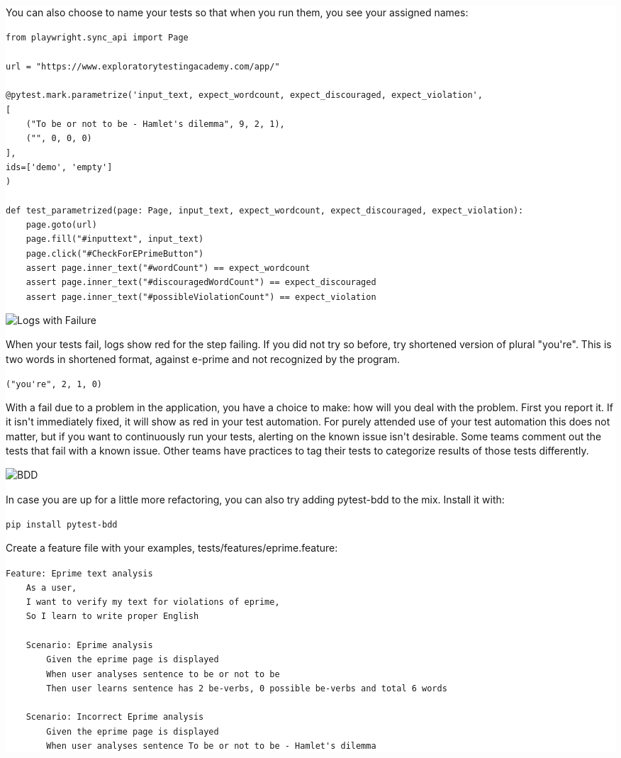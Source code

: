 You can also choose to name your tests so that when you run them, you see your assigned names:

```
from playwright.sync_api import Page

url = "https://www.exploratorytestingacademy.com/app/"

@pytest.mark.parametrize('input_text, expect_wordcount, expect_discouraged, expect_violation', 
[
    ("To be or not to be - Hamlet's dilemma", 9, 2, 1),
    ("", 0, 0, 0)
],
ids=['demo', 'empty']
)

def test_parametrized(page: Page, input_text, expect_wordcount, expect_discouraged, expect_violation):
    page.goto(url)
    page.fill("#inputtext", input_text)
    page.click("#CheckForEPrimeButton")
    assert page.inner_text("#wordCount") == expect_wordcount
    assert page.inner_text("#discouragedWordCount") == expect_discouraged
    assert page.inner_text("#possibleViolationCount") == expect_violation

```

![Logs with Failure](https://dev-to-uploads.s3.amazonaws.com/uploads/articles/3w9hclgjsrdwv3h0j0pj.JPG)

When your tests fail, logs show red for the step failing. If you did not try so before, try shortened version of plural "you're". This is two words in shortened format, against e-prime and not recognized by the program.

```
("you're", 2, 1, 0)
```

With a fail due to a problem in the application, you have a choice to make: how will you deal with the problem. First you report it. If it isn't immediately fixed, it will show as red in your test automation. For purely attended use of your test automation this does not matter, but if you want to continuously run your tests, alerting on the known issue isn't desirable. Some teams comment out the tests that fail with a known issue. Other teams have practices to tag their tests to categorize results of those tests differently.

![BDD](https://dev-to-uploads.s3.amazonaws.com/uploads/articles/e8n9so3wsuxi4md7n2l4.PNG)

In case you are up for a little more refactoring, you can also try adding pytest-bdd to the mix. Install it with:

```
pip install pytest-bdd
```

Create a feature file with your examples, tests/features/eprime.feature:

```
Feature: Eprime text analysis
    As a user,
    I want to verify my text for violations of eprime,
    So I learn to write proper English

    Scenario: Eprime analysis
        Given the eprime page is displayed
        When user analyses sentence to be or not to be
        Then user learns sentence has 2 be-verbs, 0 possible be-verbs and total 6 words

    Scenario: Incorrect Eprime analysis
        Given the eprime page is displayed
        When user analyses sentence To be or not to be - Hamlet's dilemma
```